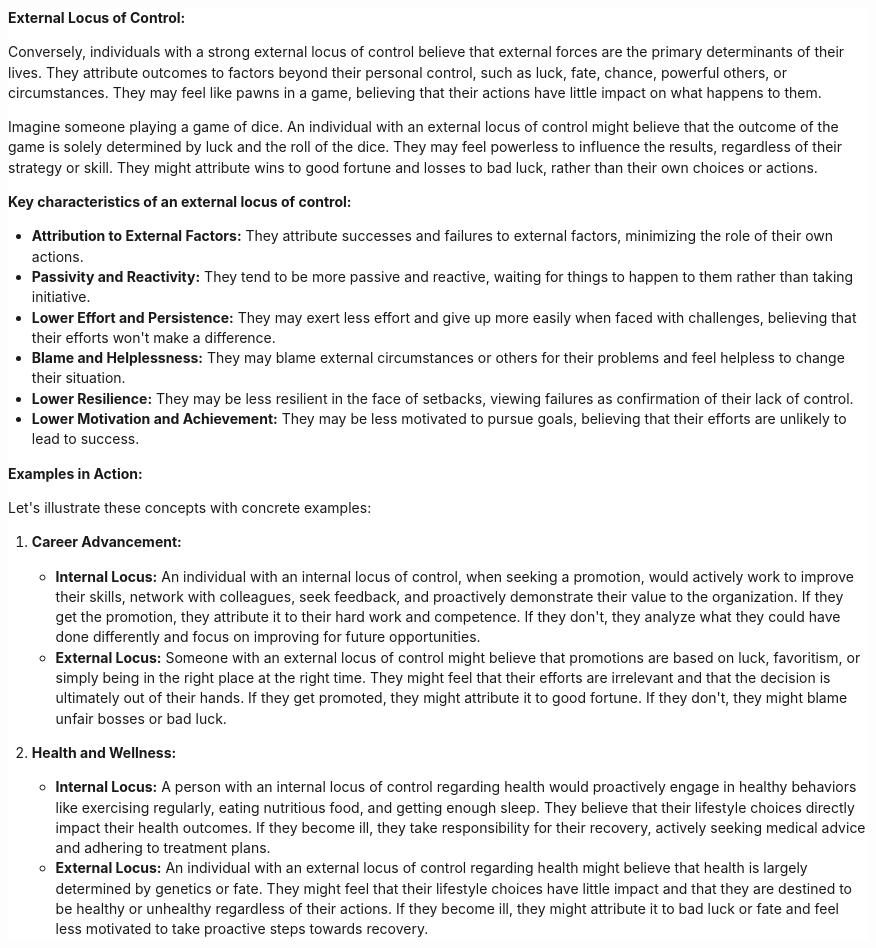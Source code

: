 **External Locus of Control:**

Conversely, individuals with a strong external locus of control believe that external forces are the primary determinants of their lives. They attribute outcomes to factors beyond their personal control, such as luck, fate, chance, powerful others, or circumstances. They may feel like pawns in a game, believing that their actions have little impact on what happens to them.

Imagine someone playing a game of dice.  An individual with an external locus of control might believe that the outcome of the game is solely determined by luck and the roll of the dice. They may feel powerless to influence the results, regardless of their strategy or skill. They might attribute wins to good fortune and losses to bad luck, rather than their own choices or actions.

**Key characteristics of an external locus of control:**

*   **Attribution to External Factors:** They attribute successes and failures to external factors, minimizing the role of their own actions.
*   **Passivity and Reactivity:** They tend to be more passive and reactive, waiting for things to happen to them rather than taking initiative.
*   **Lower Effort and Persistence:** They may exert less effort and give up more easily when faced with challenges, believing that their efforts won't make a difference.
*   **Blame and Helplessness:** They may blame external circumstances or others for their problems and feel helpless to change their situation.
*   **Lower Resilience:** They may be less resilient in the face of setbacks, viewing failures as confirmation of their lack of control.
*   **Lower Motivation and Achievement:** They may be less motivated to pursue goals, believing that their efforts are unlikely to lead to success.

**Examples in Action:**

Let's illustrate these concepts with concrete examples:

1.  **Career Advancement:**
    *   **Internal Locus:**  An individual with an internal locus of control, when seeking a promotion, would actively work to improve their skills, network with colleagues, seek feedback, and proactively demonstrate their value to the organization. If they get the promotion, they attribute it to their hard work and competence. If they don't, they analyze what they could have done differently and focus on improving for future opportunities.
    *   **External Locus:** Someone with an external locus of control might believe that promotions are based on luck, favoritism, or simply being in the right place at the right time. They might feel that their efforts are irrelevant and that the decision is ultimately out of their hands. If they get promoted, they might attribute it to good fortune. If they don't, they might blame unfair bosses or bad luck.

2.  **Health and Wellness:**
    *   **Internal Locus:**  A person with an internal locus of control regarding health would proactively engage in healthy behaviors like exercising regularly, eating nutritious food, and getting enough sleep. They believe that their lifestyle choices directly impact their health outcomes. If they become ill, they take responsibility for their recovery, actively seeking medical advice and adhering to treatment plans.
    *   **External Locus:** An individual with an external locus of control regarding health might believe that health is largely determined by genetics or fate. They might feel that their lifestyle choices have little impact and that they are destined to be healthy or unhealthy regardless of their actions. If they become ill, they might attribute it to bad luck or fate and feel less motivated to take proactive steps towards recovery.
